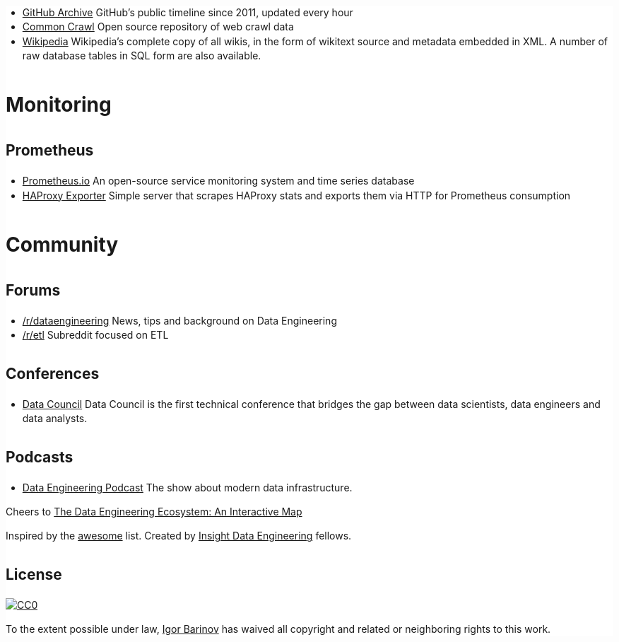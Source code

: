 - [GitHub Archive](https://www.gharchive.org/) GitHub’s public timeline since 2011, updated every hour
- [Common Crawl](https://commoncrawl.org/) Open source repository of web crawl data
- [Wikipedia](https://dumps.wikimedia.org/enwiki/latest/) Wikipedia’s complete copy of all wikis, in the form of wikitext source and metadata embedded in XML. A number of raw database tables in SQL form are also available.

# Monitoring

## Prometheus

- [Prometheus.io](https://github.com/prometheus/prometheus) An open-source service monitoring system and time series database
- [HAProxy Exporter](https://github.com/prometheus/haproxy_exporter) Simple server that scrapes HAProxy stats and exports them via HTTP for Prometheus consumption

# Community

## Forums

- [/r/dataengineering](https://www.reddit.com/r/dataengineering/) News, tips and background on Data Engineering
- [/r/etl](https://www.reddit.com/r/ETL/) Subreddit focused on ETL

## Conferences

- [Data Council](https://www.datacouncil.ai/about) Data Council is the first technical conference that bridges the gap between data scientists, data engineers and data analysts.

## Podcasts

- [Data Engineering Podcast](https://www.dataengineeringpodcast.com/) The show about modern data infrastructure.

Cheers to [The Data Engineering Ecosystem: An Interactive Map](http://xyz.insightdataengineering.com/blog/pipeline_map.html)

Inspired by the [awesome](https://github.com/sindresorhus/awesome) list. Created by [Insight Data Engineering](https://insightdataengineering.com) fellows.

## License

[![CC0](https://i.creativecommons.org/p/zero/1.0/88x31.png)](https://creativecommons.org/publicdomain/zero/1.0/)

To the extent possible under law, [Igor Barinov](https://github.com/igorbarinov/) has waived all copyright and related or neighboring rights to this work.
